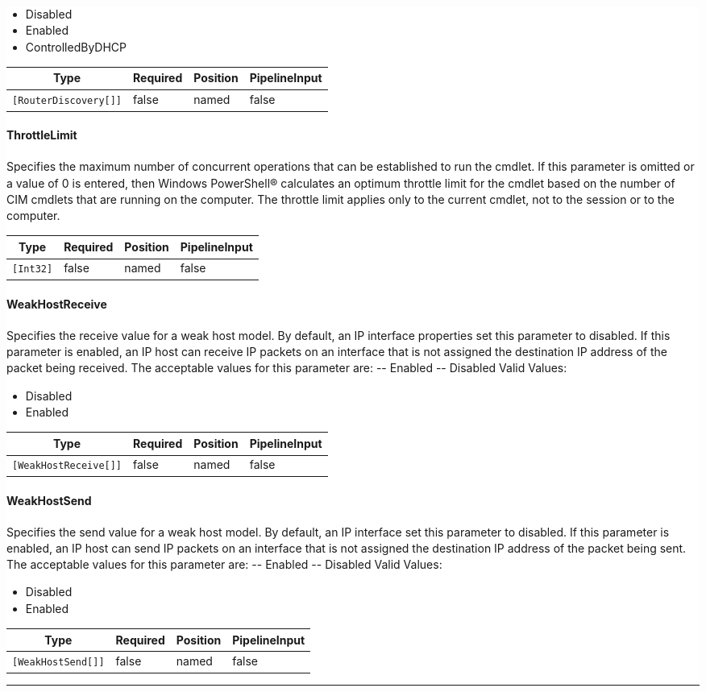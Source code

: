 * Disabled
* Enabled
* ControlledByDHCP

|Type                 |Required|Position|PipelineInput|
|---------------------|--------|--------|-------------|
|`[RouterDiscovery[]]`|false   |named   |false        |

#### **ThrottleLimit**
Specifies the maximum number of concurrent operations that can be established to run the cmdlet. If this parameter is omitted or a value of 0 is entered, then Windows PowerShell® calculates an optimum throttle limit for the cmdlet based on the number of CIM cmdlets that are running on the computer. The throttle limit applies only to the current cmdlet, not to the session or to the computer.

|Type     |Required|Position|PipelineInput|
|---------|--------|--------|-------------|
|`[Int32]`|false   |named   |false        |

#### **WeakHostReceive**
Specifies the receive value for a weak host model. By default, an IP interface properties set this parameter to disabled. If this parameter is enabled, an IP host can receive IP packets on an interface that is not assigned the destination IP address of the packet being received. The acceptable values for this parameter are:
 -- Enabled
 -- Disabled
Valid Values:

* Disabled
* Enabled

|Type                 |Required|Position|PipelineInput|
|---------------------|--------|--------|-------------|
|`[WeakHostReceive[]]`|false   |named   |false        |

#### **WeakHostSend**
Specifies the send value for a weak host model. By default, an IP interface set this parameter to disabled. If this parameter is enabled, an IP host can send IP packets on an interface that is not assigned the destination IP address of the packet being sent. The acceptable values for this parameter are:
 -- Enabled
 -- Disabled
Valid Values:

* Disabled
* Enabled

|Type              |Required|Position|PipelineInput|
|------------------|--------|--------|-------------|
|`[WeakHostSend[]]`|false   |named   |false        |

---
